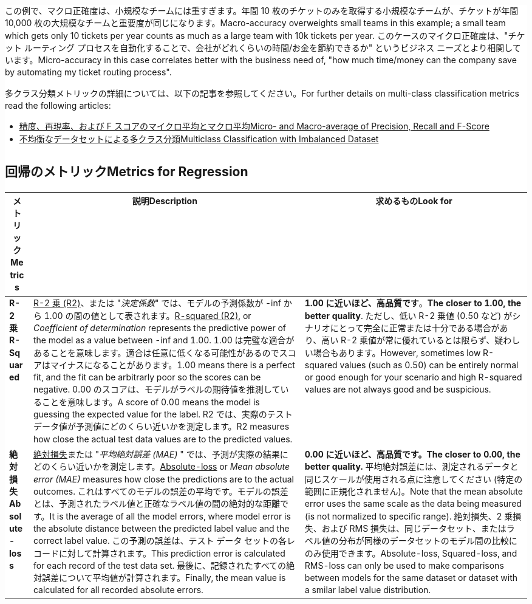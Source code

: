 <span data-ttu-id="a08b7-169">この例で、マクロ正確度は、小規模なチームには重すぎます。年間 10 枚のチケットのみを取得する小規模なチームが、チケットが年間 10,000 枚の大規模なチームと重要度が同じになります。</span><span class="sxs-lookup"><span data-stu-id="a08b7-169">Macro-accuracy overweights small teams in this example; a small team which gets only 10 tickets per year counts as much as a large team with 10k tickets per year.</span></span> <span data-ttu-id="a08b7-170">このケースのマイクロ正確度は、"チケット ルーティング プロセスを自動化することで、会社がどれくらいの時間/お金を節約できるか" というビジネス ニーズとより相関しています。</span><span class="sxs-lookup"><span data-stu-id="a08b7-170">Micro-accuracy in this case correlates better with the business need of, "how much time/money can the company save by automating my ticket routing process".</span></span>

<span data-ttu-id="a08b7-171">多クラス分類メトリックの詳細については、以下の記事を参照してください。</span><span class="sxs-lookup"><span data-stu-id="a08b7-171">For further details on multi-class classification metrics read the following articles:</span></span>

- [<span data-ttu-id="a08b7-172">精度、再現率、および F スコアのマイクロ平均とマクロ平均</span><span class="sxs-lookup"><span data-stu-id="a08b7-172">Micro- and Macro-average of Precision, Recall and F-Score</span></span>](http://rushdishams.blogspot.com/2011/08/micro-and-macro-average-of-precision.html)
- [<span data-ttu-id="a08b7-173">不均衡なデータセットによる多クラス分類</span><span class="sxs-lookup"><span data-stu-id="a08b7-173">Multiclass Classification with Imbalanced Dataset</span></span>](https://towardsdatascience.com/machine-learning-multiclass-classification-with-imbalanced-data-set-29f6a177c1a)

## <a name="metrics-for-regression"></a><span data-ttu-id="a08b7-174">回帰のメトリック</span><span class="sxs-lookup"><span data-stu-id="a08b7-174">Metrics for Regression</span></span>

| <span data-ttu-id="a08b7-175">メトリック</span><span class="sxs-lookup"><span data-stu-id="a08b7-175">Metrics</span></span>   |      <span data-ttu-id="a08b7-176">説明</span><span class="sxs-lookup"><span data-stu-id="a08b7-176">Description</span></span>      |  <span data-ttu-id="a08b7-177">求めるもの</span><span class="sxs-lookup"><span data-stu-id="a08b7-177">Look for</span></span> |
|-----------|-----------------------|-----------|
| <span data-ttu-id="a08b7-178">**R-2 乗**</span><span class="sxs-lookup"><span data-stu-id="a08b7-178">**R-Squared**</span></span> |  <span data-ttu-id="a08b7-179">[R-2 乗 (R2)](https://en.wikipedia.org/wiki/Coefficient_of_determination)、または "*決定係数*" では、モデルの予測係数が -inf から 1.00 の間の値として表されます。</span><span class="sxs-lookup"><span data-stu-id="a08b7-179">[R-squared (R2)](https://en.wikipedia.org/wiki/Coefficient_of_determination), or *Coefficient of determination* represents the predictive power of the model as a value between -inf and 1.00.</span></span> <span data-ttu-id="a08b7-180">1.00 は完璧な適合があることを意味します。適合は任意に低くなる可能性があるのでスコアはマイナスになることがあります。</span><span class="sxs-lookup"><span data-stu-id="a08b7-180">1.00 means there is a perfect fit, and the fit can be arbitrarly poor so the scores can be negative.</span></span> <span data-ttu-id="a08b7-181">0.00 のスコアは、モデルがラベルの期待値を推測していることを意味します。</span><span class="sxs-lookup"><span data-stu-id="a08b7-181">A score of 0.00 means the model is guessing the expected value for the label.</span></span> <span data-ttu-id="a08b7-182">R2 では、実際のテスト データ値が予測値にどのくらい近いかを測定します。</span><span class="sxs-lookup"><span data-stu-id="a08b7-182">R2 measures how close the actual test data values are to the predicted values.</span></span> | <span data-ttu-id="a08b7-183">**1.00 に近いほど、高品質です**。</span><span class="sxs-lookup"><span data-stu-id="a08b7-183">**The closer to 1.00, the better quality**.</span></span> <span data-ttu-id="a08b7-184">ただし、低い R-2 乗値 (0.50 など) がシナリオにとって完全に正常または十分である場合があり、高い R-2 乗値が常に優れているとは限らず、疑わしい場合もあります。</span><span class="sxs-lookup"><span data-stu-id="a08b7-184">However, sometimes low R-squared values (such as 0.50) can be entirely normal or good enough for your scenario and high R-squared values are not always good and be suspicious.</span></span> |
| <span data-ttu-id="a08b7-185">**絶対損失**</span><span class="sxs-lookup"><span data-stu-id="a08b7-185">**Absolute-loss**</span></span> |  <span data-ttu-id="a08b7-186">[絶対損失](https://en.wikipedia.org/wiki/Mean_absolute_error)または "*平均絶対誤差 (MAE)* " では、予測が実際の結果にどのくらい近いかを測定します。</span><span class="sxs-lookup"><span data-stu-id="a08b7-186">[Absolute-loss](https://en.wikipedia.org/wiki/Mean_absolute_error) or *Mean absolute error (MAE)* measures how close the predictions are to the actual outcomes.</span></span> <span data-ttu-id="a08b7-187">これはすべてのモデルの誤差の平均です。モデルの誤差とは、予測されたラベル値と正確なラベル値の間の絶対的な距離です。</span><span class="sxs-lookup"><span data-stu-id="a08b7-187">It is the average of all the model errors, where model error is the absolute distance between the predicted label value and the correct label value.</span></span> <span data-ttu-id="a08b7-188">この予測の誤差は、テスト データ セットの各レコードに対して計算されます。</span><span class="sxs-lookup"><span data-stu-id="a08b7-188">This prediction error is calculated for each record of the test data set.</span></span> <span data-ttu-id="a08b7-189">最後に、記録されたすべての絶対誤差について平均値が計算されます。</span><span class="sxs-lookup"><span data-stu-id="a08b7-189">Finally, the mean value is calculated for all recorded absolute errors.</span></span>| <span data-ttu-id="a08b7-190">**0.00 に近いほど、高品質です。**</span><span class="sxs-lookup"><span data-stu-id="a08b7-190">**The closer to 0.00, the better quality.**</span></span> <span data-ttu-id="a08b7-191">平均絶対誤差には、測定されるデータと同じスケールが使用される点に注意してください (特定の範囲に正規化されません)。</span><span class="sxs-lookup"><span data-stu-id="a08b7-191">Note that the mean absolute error uses the same scale as the data being measured (is not normalized to specific range).</span></span> <span data-ttu-id="a08b7-192">絶対損失、2 乗損失、および RMS 損失は、同じデータセット、またはラベル値の分布が同様のデータセットのモデル間の比較にのみ使用できます。</span><span class="sxs-lookup"><span data-stu-id="a08b7-192">Absolute-loss, Squared-loss, and RMS-loss can only be used to make comparisons between models for the same dataset or dataset with a smilar label value distribution.</span></span> |